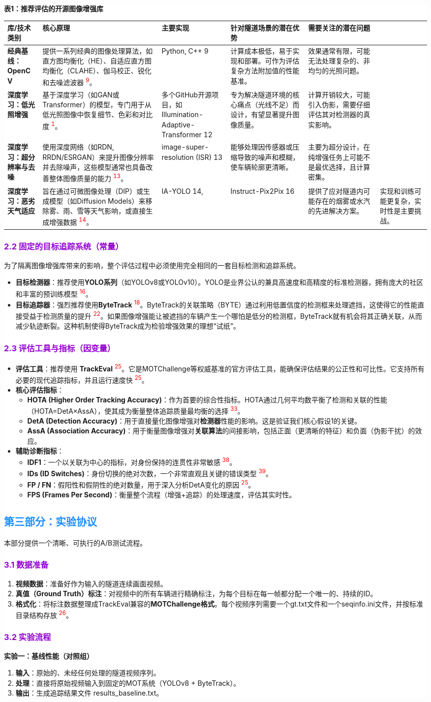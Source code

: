 **表1：推荐评估的开源图像增强库**

| 库/技术类别 | 核心原理 | 主要实现 | 针对隧道场景的潜在优势 | 需要关注的潜在问题 |  |
| :---- | :---- | :---- | :---- | :---- | :---- |
| **经典基线：OpenCV** | 提供一系列经典的图像处理算法，如直方图均衡化（HE）、自适应直方图均衡化（CLAHE）、伽马校正、锐化和去噪滤波器 <sup><font color="red">9<color></font></sup>。 | Python, C++ 9 | 计算成本极低，易于实现和部署。可作为评估复杂方法附加值的性能基准。 | 效果通常有限，可能无法处理复杂的、非均匀的光照问题。 |  |
| **深度学习：低光照增强** | 基于深度学习（如GAN或Transformer）的模型，专门用于从低光照图像中恢复细节、色彩和对比度 <sup><font color="red">1<color></font></sup>。 | 多个GitHub开源项目，如Illumination-Adaptive-Transformer 12 | 专为解决隧道环境的核心痛点（光线不足）而设计，有望显著提升图像质量。 | 计算开销较大，可能引入伪影，需要仔细评估其对检测器的真实影响。 |  |
| **深度学习：超分辨率与去噪** | 使用深度网络（如RDN, RRDN/ESRGAN）来提升图像分辨率并去除噪声，这些模型通常也具备改善整体图像质量的能力 <sup><font color="red">13<color></font></sup>。 | image-super-resolution (ISR) 13 | 能够处理因传感器或压缩导致的噪声和模糊，使车辆轮廓更清晰。 | 主要为超分设计，在纯增强任务上可能不是最优选择，且计算密集。 |  |
| **深度学习：恶劣天气适应** | 旨在通过可微图像处理（DIP）或生成模型（如Diffusion Models）来移除雾、雨、雪等天气影响，或直接生成增强数据 <sup><font color="red">14<color></font></sup>。 | IA-YOLO 14, | Instruct-Pix2Pix 16 | 提供了应对隧道内可能存在的烟雾或水汽的先进解决方案。 | 实现和训练可能更复杂，实时性是主要挑战。 |

### **<font color="DarkViolet">2.2 固定的目标追踪系统（常量）</font>**

为了隔离图像增强库带来的影响，整个评估过程中必须使用完全相同的一套目标检测和追踪系统。

* **目标检测器**：推荐使用**YOLO系列**（如YOLOv8或YOLOv10）。YOLO是业界公认的兼具高速度和高精度的标准检测器，拥有庞大的社区和丰富的预训练模型 <sup><font color="red">16<color></font></sup>。  
* **目标追踪器**：强烈推荐使用**ByteTrack** <sup><font color="red">18<color></font></sup>。ByteTrack的关联策略（BYTE）通过利用低置信度的检测框来处理遮挡，这使得它的性能直接受益于检测质量的提升 <sup><font color="red">22<color></font></sup>。如果图像增强能让被遮挡的车辆产生一个哪怕是低分的检测框，ByteTrack就有机会将其正确关联，从而减少轨迹断裂。这种机制使得ByteTrack成为检验增强效果的理想“试纸”。

### **<font color="DarkViolet">2.3 评估工具与指标（因变量）</font>**

* **评估工具**：推荐使用 **TrackEval** <sup><font color="red">25<color></font></sup>。它是MOTChallenge等权威基准的官方评估工具，能确保评估结果的公正性和可比性。它支持所有必要的现代追踪指标，并且运行速度快 <sup><font color="red">25<color></font></sup>。  
* **核心评估指标**：  
  * **HOTA (Higher Order Tracking Accuracy)**：作为首要的综合性指标。HOTA通过几何平均数平衡了检测和关联的性能（HOTA=DetA×AssA​），使其成为衡量整体追踪质量最均衡的选择 <sup><font color="red">33<color></font></sup>。  
  * **DetA (Detection Accuracy)**：用于直接量化图像增强对**检测器**性能的影响。这是验证我们核心假设1的关键。  
  * **AssA (Association Accuracy)**：用于衡量图像增强对**关联算法**的间接影响，包括正面（更清晰的特征）和负面（伪影干扰）的效应。  
* **辅助诊断指标**：  
  * **IDF1**：一个以关联为中心的指标，对身份保持的连贯性非常敏感 <sup><font color="red">38<color></font></sup>。  
  * **IDs (ID Switches)**：身份切换的绝对次数，一个非常直观且关键的错误类型 <sup><font color="red">39<color></font></sup>。  
  * **FP / FN**：假阳性和假阴性的绝对数量，用于深入分析DetA变化的原因 <sup><font color="red">25<color></font></sup>。  
  * **FPS (Frames Per Second)**：衡量整个流程（增强+追踪）的处理速度，评估其实时性。

## **<font color="DodgerBlue">第三部分：实验协议</font>**

本部分提供一个清晰、可执行的A/B测试流程。

### **<font color="DarkViolet">3.1 数据准备</font>**

1. **视频数据**：准备好作为输入的隧道连续画面视频。  
2. **真值（Ground Truth）标注**：对视频中的所有车辆进行精确标注，为每个目标在每一帧都分配一个唯一的、持续的ID。  
3. **格式化**：将标注数据整理成TrackEval兼容的**MOTChallenge格式**。每个视频序列需要一个gt.txt文件和一个seqinfo.ini文件，并按标准目录结构存放 <sup><font color="red">26<color></font></sup>。

### **<font color="DarkViolet">3.2 实验流程</font>**

**实验一：基线性能（对照组）**

1. **输入**：原始的、未经任何处理的隧道视频序列。  
2. **处理**：直接将原始视频输入到固定的MOT系统（YOLOv8 \+ ByteTrack）。  
3. **输出**：生成追踪结果文件 results\_baseline.txt。
